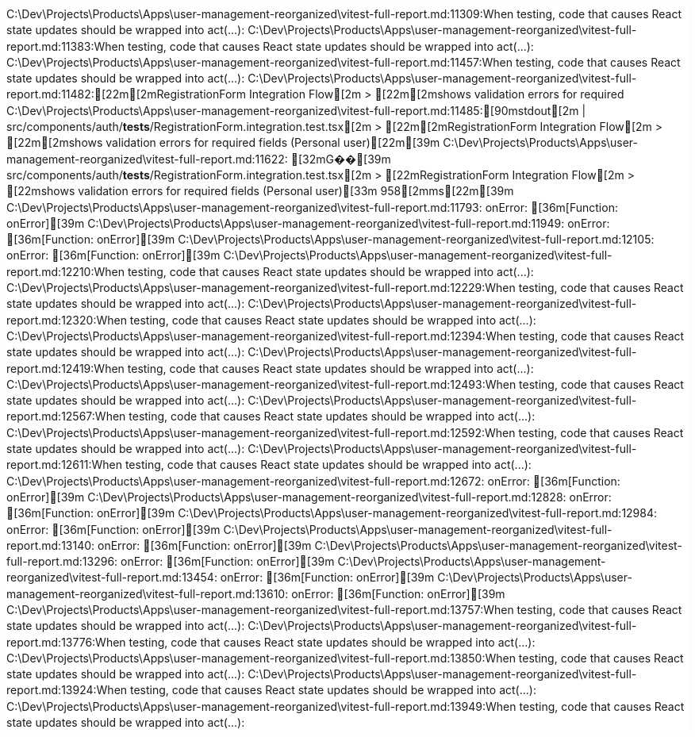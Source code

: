 C:\Dev\Projects\Products\Apps\user-management-reorganized\vitest-full-report.md:11309:When testing, code that causes React state updates should be wrapped into act(...):
C:\Dev\Projects\Products\Apps\user-management-reorganized\vitest-full-report.md:11383:When testing, code that causes React state updates should be wrapped into act(...):
C:\Dev\Projects\Products\Apps\user-management-reorganized\vitest-full-report.md:11457:When testing, code that causes React state updates should be wrapped into act(...):
C:\Dev\Projects\Products\Apps\user-management-reorganized\vitest-full-report.md:11482:[22m[2mRegistrationForm Integration Flow[2m > [22m[2mshows validation errors for required 
C:\Dev\Projects\Products\Apps\user-management-reorganized\vitest-full-report.md:11485:[90mstdout[2m | src/components/auth/__tests__/RegistrationForm.integration.test.tsx[2m > [22m[2mRegistrationForm Integration Flow[2m > [22m[2mshows validation errors for required fields (Personal user)[22m[39m
C:\Dev\Projects\Products\Apps\user-management-reorganized\vitest-full-report.md:11622: [32mG��[39m src/components/auth/__tests__/RegistrationForm.integration.test.tsx[2m > [22mRegistrationForm Integration Flow[2m > [22mshows validation errors for required fields (Personal user)[33m 958[2mms[22m[39m
C:\Dev\Projects\Products\Apps\user-management-reorganized\vitest-full-report.md:11793:    onError: [36m[Function: onError][39m
C:\Dev\Projects\Products\Apps\user-management-reorganized\vitest-full-report.md:11949:    onError: [36m[Function: onError][39m
C:\Dev\Projects\Products\Apps\user-management-reorganized\vitest-full-report.md:12105:    onError: [36m[Function: onError][39m
C:\Dev\Projects\Products\Apps\user-management-reorganized\vitest-full-report.md:12210:When testing, code that causes React state updates should be wrapped into act(...):
C:\Dev\Projects\Products\Apps\user-management-reorganized\vitest-full-report.md:12229:When testing, code that causes React state updates should be wrapped into act(...):
C:\Dev\Projects\Products\Apps\user-management-reorganized\vitest-full-report.md:12320:When testing, code that causes React state updates should be wrapped into act(...):
C:\Dev\Projects\Products\Apps\user-management-reorganized\vitest-full-report.md:12394:When testing, code that causes React state updates should be wrapped into act(...):
C:\Dev\Projects\Products\Apps\user-management-reorganized\vitest-full-report.md:12419:When testing, code that causes React state updates should be wrapped into act(...):
C:\Dev\Projects\Products\Apps\user-management-reorganized\vitest-full-report.md:12493:When testing, code that causes React state updates should be wrapped into act(...):
C:\Dev\Projects\Products\Apps\user-management-reorganized\vitest-full-report.md:12567:When testing, code that causes React state updates should be wrapped into act(...):
C:\Dev\Projects\Products\Apps\user-management-reorganized\vitest-full-report.md:12592:When testing, code that causes React state updates should be wrapped into act(...):
C:\Dev\Projects\Products\Apps\user-management-reorganized\vitest-full-report.md:12611:When testing, code that causes React state updates should be wrapped into act(...):
C:\Dev\Projects\Products\Apps\user-management-reorganized\vitest-full-report.md:12672:    onError: [36m[Function: onError][39m
C:\Dev\Projects\Products\Apps\user-management-reorganized\vitest-full-report.md:12828:    onError: [36m[Function: onError][39m
C:\Dev\Projects\Products\Apps\user-management-reorganized\vitest-full-report.md:12984:    onError: [36m[Function: onError][39m
C:\Dev\Projects\Products\Apps\user-management-reorganized\vitest-full-report.md:13140:    onError: [36m[Function: onError][39m
C:\Dev\Projects\Products\Apps\user-management-reorganized\vitest-full-report.md:13296:    onError: [36m[Function: onError][39m
C:\Dev\Projects\Products\Apps\user-management-reorganized\vitest-full-report.md:13454:    onError: [36m[Function: onError][39m
C:\Dev\Projects\Products\Apps\user-management-reorganized\vitest-full-report.md:13610:    onError: [36m[Function: onError][39m
C:\Dev\Projects\Products\Apps\user-management-reorganized\vitest-full-report.md:13757:When testing, code that causes React state updates should be wrapped into act(...):
C:\Dev\Projects\Products\Apps\user-management-reorganized\vitest-full-report.md:13776:When testing, code that causes React state updates should be wrapped into act(...):
C:\Dev\Projects\Products\Apps\user-management-reorganized\vitest-full-report.md:13850:When testing, code that causes React state updates should be wrapped into act(...):
C:\Dev\Projects\Products\Apps\user-management-reorganized\vitest-full-report.md:13924:When testing, code that causes React state updates should be wrapped into act(...):
C:\Dev\Projects\Products\Apps\user-management-reorganized\vitest-full-report.md:13949:When testing, code that causes React state updates should be wrapped into act(...):